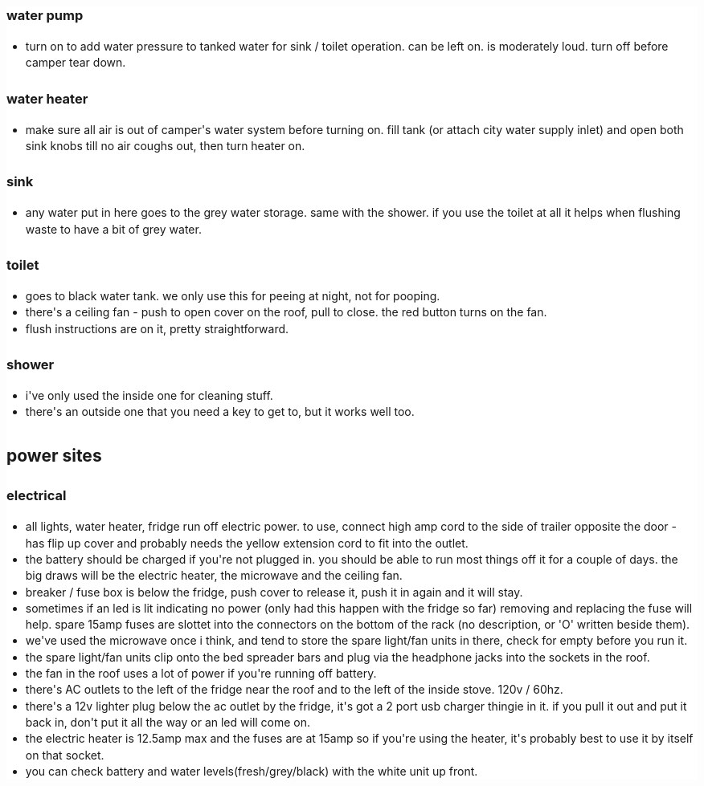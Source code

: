 ### water pump
- turn on to add water pressure to tanked water for sink / toilet operation.  can be left on.  is moderately loud.  turn off before camper tear down.

### water heater
- make sure all air is out of camper's water system before turning on.  fill tank (or attach city water supply inlet) and open both sink knobs till no air coughs out, then turn heater on.

### sink
- any water put in here goes to the grey water storage.  same with the shower.  if you use the toilet at all it helps when flushing waste to have a bit of grey water.

### toilet
- goes to black water tank.  we only use this for peeing at night, not for pooping.
- there's a ceiling fan - push to open cover on the roof, pull to close.  the red button turns on the fan.
- flush instructions are on it, pretty straightforward.

### shower
- i've only used the inside one for cleaning stuff.
- there's an outside one that you need a key to get to, but it works well too.

## power sites
### electrical
- all lights, water heater, fridge run off electric power.  to use, connect high amp cord to the side of trailer opposite the door - has flip up cover and probably needs the yellow extension cord to fit into the outlet.
- the battery should be charged if you're not plugged in.  you should be able to run most things off it for a couple of days.  the big draws will be the electric heater, the microwave and the ceiling fan.
- breaker / fuse box is below the fridge, push cover to release it, push it in again and it will stay.
- sometimes if an led is lit indicating no power (only had this happen with the fridge so far) removing and replacing the fuse will help.  spare 15amp fuses are slottet into the connectors on the bottom of the rack (no description, or 'O' written beside them).
- we've used the microwave once i think, and tend to store the spare light/fan units in there, check for empty before you run it.
- the spare light/fan units clip onto the bed spreader bars and plug via the headphone jacks into the sockets in the roof.
- the fan in the roof uses a lot of power if you're running off battery.
- there's AC outlets to the left of the fridge near the roof and to the left of the inside stove.  120v / 60hz.
- there's a 12v lighter plug below the ac outlet by the fridge, it's got a 2 port usb charger thingie in it.  if you pull it out and put it back in, don't put it all the way or an led will come on.
- the electric heater is 12.5amp max and the fuses are at 15amp so if you're using the heater, it's probably best to use it by itself on that socket.
- you can check battery and water levels(fresh/grey/black) with the white unit up front.
